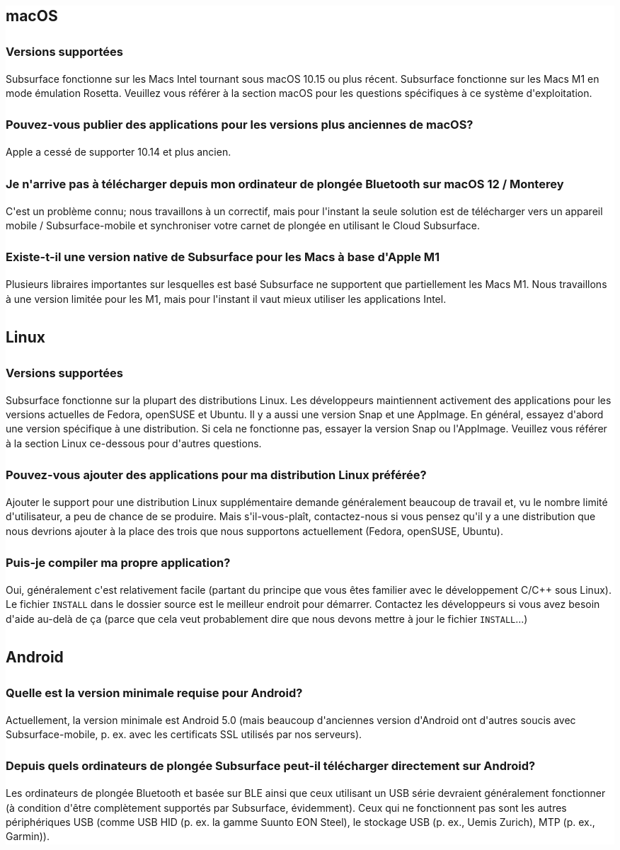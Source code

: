 ## macOS
### Versions supportées 
Subsurface fonctionne sur les Macs Intel tournant sous macOS 10.15 ou plus récent. Subsurface fonctionne sur les Macs M1 en mode émulation Rosetta. Veuillez vous référer à la section macOS pour les questions spécifiques à ce système d'exploitation.
### Pouvez-vous publier des applications pour les versions plus anciennes de macOS? 
Apple a cessé de supporter 10.14 et plus ancien. 
### Je n'arrive pas à télécharger depuis mon ordinateur de plongée Bluetooth sur macOS 12 / Monterey
C'est un problème connu; nous travaillons à un correctif, mais pour l'instant la seule solution est de télécharger vers un appareil mobile / Subsurface-mobile et synchroniser votre carnet de plongée en utilisant le Cloud Subsurface.
### Existe-t-il une version native de Subsurface pour les Macs à base d'Apple M1
Plusieurs libraires importantes sur lesquelles est basé Subsurface ne supportent que partiellement les Macs M1. Nous travaillons à une version limitée pour les M1, mais pour l'instant il vaut mieux utiliser les applications Intel.

## Linux
### Versions supportées
Subsurface fonctionne sur la plupart des distributions Linux. Les développeurs maintiennent activement des applications pour les versions actuelles de Fedora, openSUSE et Ubuntu. Il y a aussi une version Snap et une AppImage. En général, essayez d'abord une version spécifique à une distribution. Si cela ne fonctionne pas, essayer la version Snap ou l'AppImage. Veuillez vous référer à la section Linux ce-dessous pour d'autres questions.
### Pouvez-vous ajouter des applications pour ma distribution Linux préférée?
Ajouter le support pour une distribution Linux supplémentaire demande généralement beaucoup de travail et, vu le nombre limité d'utilisateur, a peu de chance de se produire. Mais s'il-vous-plaît, contactez-nous si vous pensez qu'il y a une distribution que nous devrions ajouter à la place des trois que nous supportons actuellement (Fedora, openSUSE, Ubuntu).
### Puis-je compiler ma propre application?
Oui, généralement c'est relativement facile (partant du principe que vous êtes familier avec le développement C/C++ sous Linux). Le fichier `INSTALL` dans le dossier source est le meilleur endroit pour démarrer. Contactez les développeurs si vous avez besoin d'aide au-delà de ça (parce que cela veut probablement dire que nous devons mettre à jour le fichier `INSTALL`...)

## Android
### Quelle est la version minimale requise pour Android?
Actuellement, la version minimale est Android 5.0 (mais beaucoup d'anciennes version d'Android ont d'autres soucis avec Subsurface-mobile, p. ex. avec les certificats SSL utilisés par nos serveurs).
### Depuis quels ordinateurs de plongée Subsurface peut-il télécharger directement sur Android?
Les ordinateurs de plongée Bluetooth et basée sur BLE ainsi que ceux utilisant un USB série devraient généralement fonctionner (à condition d'être complètement supportés par Subsurface, évidemment). Ceux qui ne fonctionnent pas sont les autres périphériques USB (comme USB HID (p. ex. la gamme Suunto EON Steel), le stockage USB  (p. ex., Uemis Zurich), MTP (p. ex., Garmin)).
